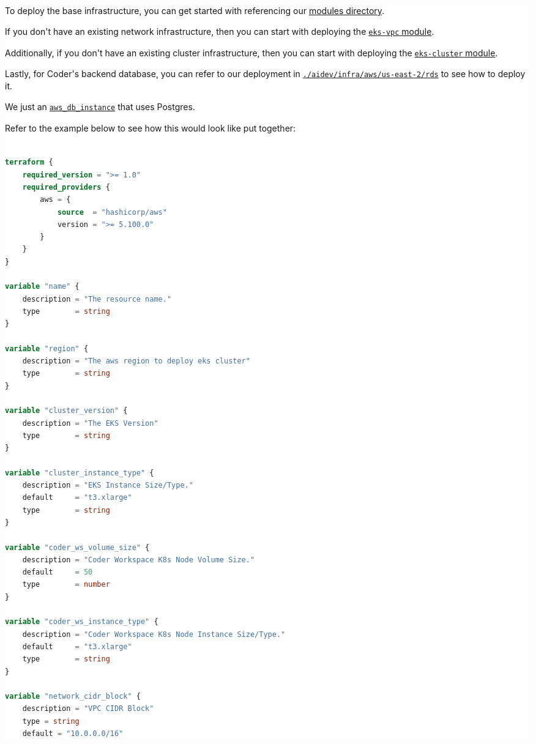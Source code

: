 To deploy the base infrastructure, you can get started with referencing our [modules directory](./modules). 

If you don't have an existing network infrastructure, then you can start with deploying the [`eks-vpc` module](./modules/network/eks-vpc).

Additionally, if you don't have an existing cluster infrastructure, then you can start with deploying the [`eks-cluster` module](./modules/compute/cluster).

Lastly, for Coder's backend database, you can refer to our deployment in [`./aidev/infra/aws/us-east-2/rds`](./aidev/infra/aws/us-east-2/rds) to see how to deploy it. 

We just an [`aws_db_instance`](https://registry.terraform.io/providers/hashicorp/aws/latest/docs/resources/db_instance) that uses Postgres.

Refer to the example below to see how this would look like put together:

```terraform

terraform {
    required_version = ">= 1.0"
    required_providers {
        aws = {
            source  = "hashicorp/aws"
            version = ">= 5.100.0"
        }
    }  
}

variable "name" {
    description = "The resource name."
    type        = string
}

variable "region" {
    description = "The aws region to deploy eks cluster"
    type        = string
}

variable "cluster_version" {
    description = "The EKS Version"
    type        = string
}

variable "cluster_instance_type" {
    description = "EKS Instance Size/Type."
    default     = "t3.xlarge"
    type        = string
}

variable "coder_ws_volume_size" {
    description = "Coder Workspace K8s Node Volume Size."
    default     = 50
    type        = number
}

variable "coder_ws_instance_type" {
    description = "Coder Workspace K8s Node Instance Size/Type."
    default     = "t3.xlarge"
    type        = string
}

variable "network_cidr_block" {
    description = "VPC CIDR Block"
    type = string
    default = "10.0.0.0/16"
```